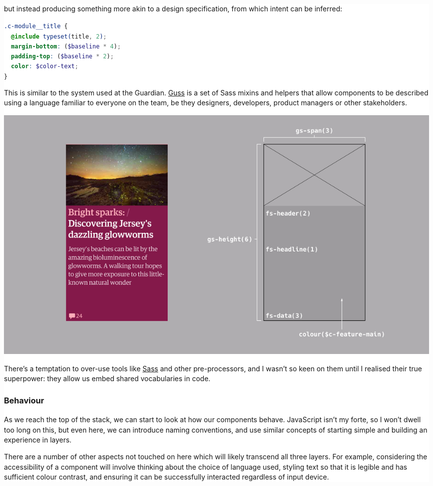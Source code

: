 but instead producing something more akin to a design specification, from which intent can be inferred:

```scss
.c-module__title {
  @include typeset(title, 2);
  margin-bottom: ($baseline * 4);
  padding-top: ($baseline * 2);
  color: $color-text;
}
```

This is similar to the system used at the Guardian. [Guss][9] is a set of Sass mixins and helpers that allow components to be described using a language familiar to everyone on the team, be they designers, developers, product managers or other stakeholders.

![Screenshot of an article component alongside a diagram of how it’s composed.](/media/2017/078/a1/guss.png "An example of Guss being used to describe a featured story item.")

There’s a temptation to over-use tools like [Sass][10] and other pre-processors, and I wasn’t so keen on them until I realised their true superpower: they allow us embed shared vocabularies in code.

### Behaviour

As we reach the top of the stack, we can start to look at how our components behave. JavaScript isn’t my forte, so I won’t dwell too long on this, but even here, we can introduce naming conventions, and use similar concepts of starting simple and building an experience in layers.

There are a number of other aspects not touched on here which will likely transcend all three layers. For example, considering the accessibility of a component will involve thinking about the choice of language used, styling text so that it is legible and has sufficient colour contrast, and ensuring it can be successfully interacted regardless of input device.


[1]: /2011/199/a1/the_architecture_of_brasilia/
[2]: http://getbem.com
[3]: https://csswizardry.com/2015/03/more-transparent-ui-code-with-namespaces/
[4]: https://medium.com/@lhid/715ac1df1fea
[5]: http://codepen.io/davatron5000/pen/EImsr
[6]: https://en.wikipedia.org/wiki/Dont_repeat_yourself
[7]: https://medium.com/eightshapes-llc/25dd82d58421
[8]: https://sass-lang.com/documentation/file.SASS_REFERENCE.html#mixins
[9]: https://github.com/guardian/guss
[10]: https://sass-lang.com
[11]: /2011/203/a1/remembering_brasilia/
[12]: https://facebook.github.io/react/
[13]: /contact
[14]: https://twitter.com/paulrobertlloyd